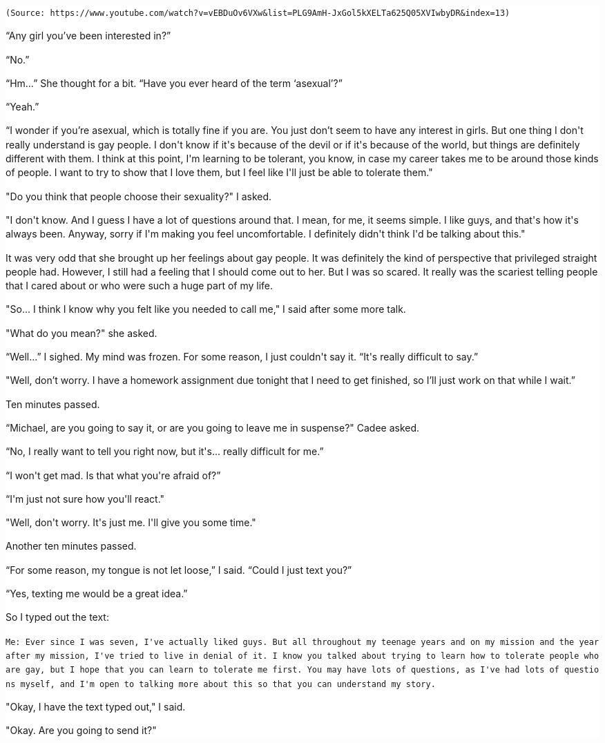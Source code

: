 ```(Source: https://www.youtube.com/watch?v=vEBDuOv6VXw&list=PLG9AmH-JxGol5kXELTa625Q05XVIwbyDR&index=13)```

“Any girl you’ve been interested in?”

“No.”

“Hm…”  She thought for a bit.  “Have you ever heard of the term ‘asexual’?”

“Yeah.”

“I wonder if you’re asexual, which is totally fine if you are.  You just don’t seem to have any interest in girls.  But one thing I don't really understand is gay people.  I don't know if it's because of the devil or if it's because of the world, but things are definitely different with them.  I think at this point, I'm learning to be tolerant, you know, in case my career takes me to be around those kinds of people.  I want to try to show that I love them, but I feel like I'll just be able to tolerate them."

"Do you think that people choose their sexuality?" I asked.

"I don't know.  And I guess I have a lot of questions around that.  I mean, for me, it seems simple.  I like guys, and that's how it's always been.  Anyway, sorry if I'm making you feel uncomfortable.  I definitely didn't think I'd be talking about this."

It was very odd that she brought up her feelings about gay people.  It was definitely the kind of perspective that privileged straight people had.  However, I still had a feeling that I should come out to her.  But I was so scared.  It really was the scariest telling people that I cared about or who were such a huge part of my life.

"So...  I think I know why you felt like you needed to call me," I said after some more talk. 

"What do you mean?" she asked.

“Well...”  I sighed.  My mind was frozen.  For some reason, I just couldn't say it.  “It's really difficult to say.”

"Well, don’t worry.  I have a homework assignment due tonight that I need to get finished, so I’ll just work on that while I wait.”

Ten minutes passed.

“Michael, are you going to say it, or are you going to leave me in suspense?" Cadee asked.

“No, I really want to tell you right now, but it's... really difficult for me.”

“I won't get mad.  Is that what you're afraid of?”

“I'm just not sure how you'll react."

"Well, don't worry.  It's just me.  I'll give you some time."

Another ten minutes passed.

“For some reason, my tongue is not let loose,” I said.  “Could I just text you?”

“Yes, texting me would be a great idea.”

So I typed out the text:

```Me: Ever since I was seven, I've actually liked guys. But all throughout my teenage years and on my mission and the year after my mission, I've tried to live in denial of it. I know you talked about trying to learn how to tolerate people who are gay, but I hope that you can learn to tolerate me first. You may have lots of questions, as I've had lots of questions myself, and I'm open to talking more about this so that you can understand my story.```

"Okay, I have the text typed out," I said.

"Okay.  Are you going to send it?"

```